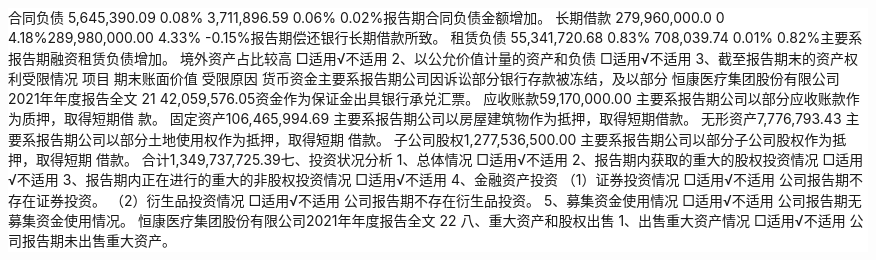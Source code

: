 合同负债
5,645,390.09
0.08%
3,711,896.59
0.06%
0.02%报告期合同负债金额增加。
长期借款
279,960,000.0
0
4.18%289,980,000.00
4.33%
-0.15%报告期偿还银行长期借款所致。
租赁负债
55,341,720.68
0.83%
708,039.74
0.01%
0.82%主要系报告期融资租赁负债增加。
境外资产占比较高
□适用√不适用
2、以公允价值计量的资产和负债
□适用√不适用
3、截至报告期末的资产权利受限情况
项目
期末账面价值
受限原因
货币资金主要系报告期公司因诉讼部分银行存款被冻结，及以部分
恒康医疗集团股份有限公司2021年年度报告全文
21
42,059,576.05资金作为保证金出具银行承兑汇票。
应收账款59,170,000.00
主要系报告期公司以部分应收账款作为质押，取得短期借
款。
固定资产106,465,994.69
主要系报告期公司以房屋建筑物作为抵押，取得短期借款。
无形资产7,776,793.43
主要系报告期公司以部分土地使用权作为抵押，取得短期
借款。
子公司股权1,277,536,500.00
主要系报告期公司以部分子公司股权作为抵押，取得短期
借款。
合计1,349,737,725.39七、投资状况分析
1、总体情况
□适用√不适用
2、报告期内获取的重大的股权投资情况
□适用√不适用
3、报告期内正在进行的重大的非股权投资情况
□适用√不适用
4、金融资产投资
（1）证券投资情况
□适用√不适用
公司报告期不存在证券投资。
（2）衍生品投资情况
□适用√不适用
公司报告期不存在衍生品投资。
5、募集资金使用情况
□适用√不适用
公司报告期无募集资金使用情况。
恒康医疗集团股份有限公司2021年年度报告全文
22
八、重大资产和股权出售
1、出售重大资产情况
□适用√不适用
公司报告期未出售重大资产。